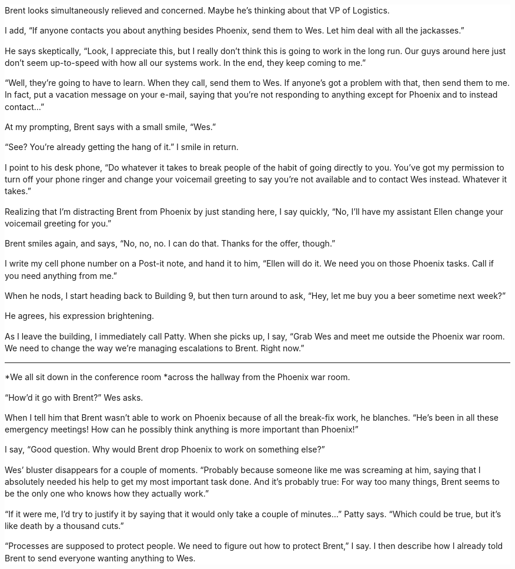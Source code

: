 Brent looks simultaneously relieved and concerned. Maybe he’s thinking about that VP of Logistics.

I add, “If anyone contacts you about anything besides Phoenix, send them to Wes. Let him deal with all the jackasses.”

He says skeptically, “Look, I appreciate this, but I really don’t think this is going to work in the long run. Our guys around here just don’t seem up-to-speed with how all our systems work. In the end, they keep coming to me.”

“Well, they’re going to have to learn. When they call, send them to Wes. If anyone’s got a problem with that, then send them to me. In fact, put a vacation message on your e-mail, saying that you’re not responding to anything except for Phoenix and to instead contact…”

At my prompting, Brent says with a small smile, “Wes.”

“See? You’re already getting the hang of it.” I smile in return.

I point to his desk phone, “Do whatever it takes to break people of the habit of going directly to you. You’ve got my permission to turn off your phone ringer and change your voicemail greeting to say you’re not available and to contact Wes instead. Whatever it takes.”

Realizing that I’m distracting Brent from Phoenix by just standing here, I say quickly, “No, I’ll have my assistant Ellen change your voicemail greeting for you.”

Brent smiles again, and says, “No, no, no. I can do that. Thanks for the offer, though.”

I write my cell phone number on a Post-it note, and hand it to him, “Ellen will do it. We need you on those Phoenix tasks. Call if you need anything from me.”

When he nods, I start heading back to Building 9, but then turn around to ask, “Hey, let me buy you a beer sometime next week?”

He agrees, his expression brightening.

As I leave the building, I immediately call Patty. When she picks up, I say, “Grab Wes and meet me outside the Phoenix war room. We need to change the way we’re managing escalations to Brent. Right now.”

---

*We all sit down in the conference room *across the hallway from the Phoenix war room.

“How’d it go with Brent?” Wes asks.

When I tell him that Brent wasn’t able to work on Phoenix because of all the break-fix work, he blanches. “He’s been in all these emergency meetings! How can he possibly think anything is more important than Phoenix!”

I say, “Good question. Why would Brent drop Phoenix to work on something else?”

Wes’ bluster disappears for a couple of moments. “Probably because someone like me was screaming at him, saying that I absolutely needed his help to get my most important task done. And it’s probably true: For way too many things, Brent seems to be the only one who knows how they actually work.”

“If it were me, I’d try to justify it by saying that it would only take a couple of minutes…” Patty says. “Which could be true, but it’s like death by a thousand cuts.”

“Processes are supposed to protect people. We need to figure out how to protect Brent,” I say. I then describe how I already told Brent to send everyone wanting anything to Wes.
